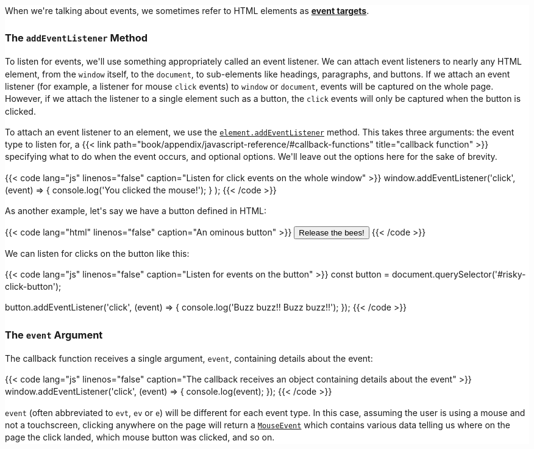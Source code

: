 When we're talking about events, we sometimes refer to HTML elements as [**event targets**](https://developer.mozilla.org/en-US/docs/Web/API/EventTarget).

### The `addEventListener` Method

To listen for events, we'll use something appropriately called an event listener. We can attach event listeners to nearly any HTML element, from the `window` itself, to the `document`, to sub-elements like headings, paragraphs, and buttons. If we attach an event listener (for example, a listener for mouse `click` events) to `window` or `document`, events will be captured on the whole page. However, if we attach the listener to a single element such as a button, the `click` events will only be captured when the button is clicked.

To attach an event listener to an element, we use the [`element.addEventListener`](https://developer.mozilla.org/en-US/docs/Web/API/EventTarget/addEventListener) method. This takes three arguments: the event type to listen for, a {{< link path="book/appendix/javascript-reference/#callback-functions" title="callback function" >}} specifying what to do when the event occurs, and optional options. We'll leave out the options here for the sake of brevity.

{{< code lang="js" linenos="false" caption="Listen for click events on the whole window" >}}
window.addEventListener('click', (event) => {
  console.log('You clicked the mouse!');
} );
{{< /code >}}

As another example, let's say we have a button defined in HTML:

{{< code lang="html" linenos="false" caption="An ominous button" >}}
<button id="risky-click-button">Release the bees!</button>
{{< /code >}}

We can listen for clicks on the button like this:

{{< code lang="js" linenos="false" caption="Listen for events on the button" >}}
const button = document.querySelector('#risky-click-button');

button.addEventListener('click', (event) => {
  console.log('Buzz buzz!! Buzz buzz!!');
});
{{< /code >}}

### The `event` Argument

The callback function receives a single argument, `event`, containing details about the event:

{{< code lang="js" linenos="false" caption="The callback receives an object containing details about the event" >}}
window.addEventListener('click', (event) => {
  console.log(event);
});
{{< /code >}}

`event` (often abbreviated to `evt`, `ev` or `e`) will be different for each event type. In this case, assuming the user is using a mouse and not a touchscreen, clicking anywhere on the page will return a [`MouseEvent`](https://developer.mozilla.org/en-US/docs/Web/API/MouseEvent) which contains various data telling us where on the page the click landed, which mouse button was clicked, and so on.
